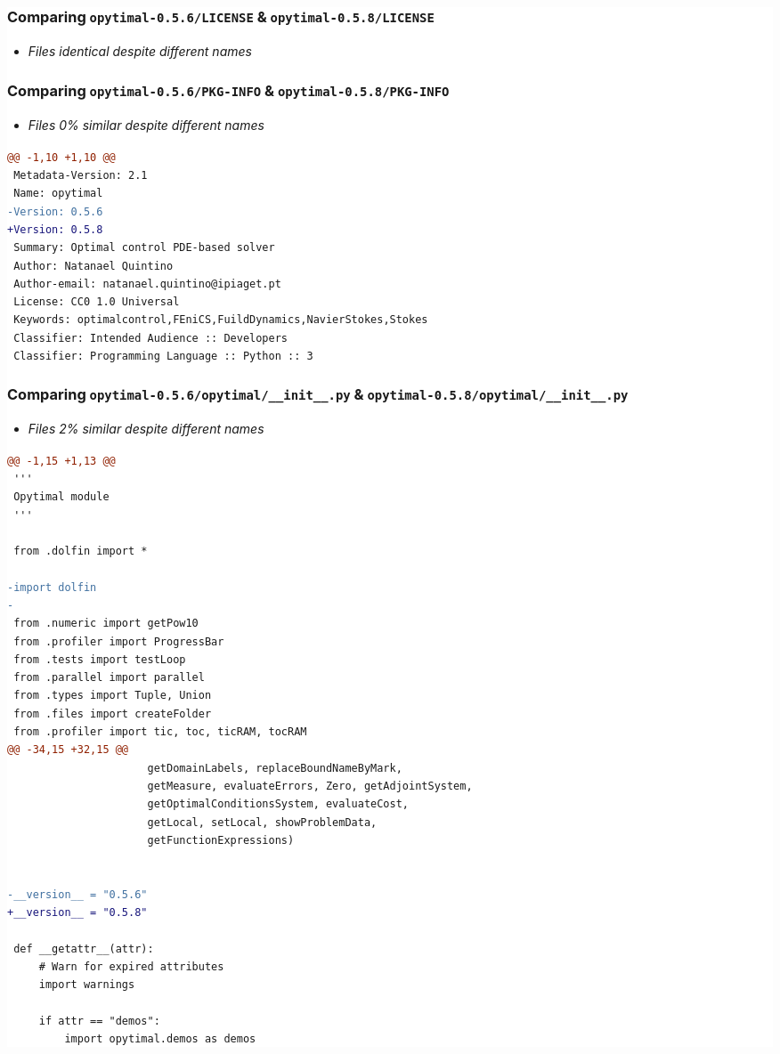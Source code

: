 ### Comparing `opytimal-0.5.6/LICENSE` & `opytimal-0.5.8/LICENSE`

 * *Files identical despite different names*

### Comparing `opytimal-0.5.6/PKG-INFO` & `opytimal-0.5.8/PKG-INFO`

 * *Files 0% similar despite different names*

```diff
@@ -1,10 +1,10 @@
 Metadata-Version: 2.1
 Name: opytimal
-Version: 0.5.6
+Version: 0.5.8
 Summary: Optimal control PDE-based solver
 Author: Natanael Quintino
 Author-email: natanael.quintino@ipiaget.pt
 License: CC0 1.0 Universal
 Keywords: optimalcontrol,FEniCS,FuildDynamics,NavierStokes,Stokes
 Classifier: Intended Audience :: Developers
 Classifier: Programming Language :: Python :: 3
```

### Comparing `opytimal-0.5.6/opytimal/__init__.py` & `opytimal-0.5.8/opytimal/__init__.py`

 * *Files 2% similar despite different names*

```diff
@@ -1,15 +1,13 @@
 '''
 Opytimal module
 '''
 
 from .dolfin import *
 
-import dolfin
-
 from .numeric import getPow10
 from .profiler import ProgressBar
 from .tests import testLoop
 from .parallel import parallel
 from .types import Tuple, Union
 from .files import createFolder
 from .profiler import tic, toc, ticRAM, tocRAM
@@ -34,15 +32,15 @@
                      getDomainLabels, replaceBoundNameByMark,
                      getMeasure, evaluateErrors, Zero, getAdjointSystem,
                      getOptimalConditionsSystem, evaluateCost,
                      getLocal, setLocal, showProblemData,
                      getFunctionExpressions)
 
 
-__version__ = "0.5.6"
+__version__ = "0.5.8"
 
 def __getattr__(attr):
     # Warn for expired attributes
     import warnings
 
     if attr == "demos":
         import opytimal.demos as demos
```
